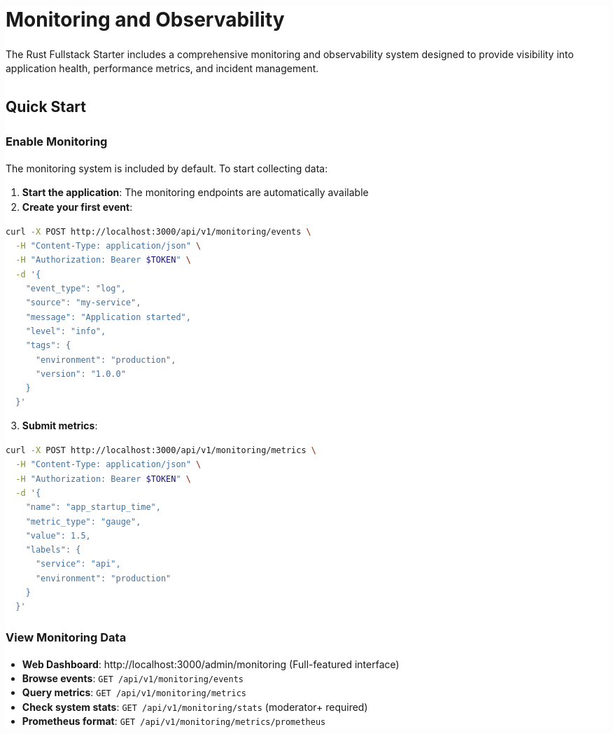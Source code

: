 # Monitoring and Observability

The Rust Fullstack Starter includes a comprehensive monitoring and observability system designed to provide visibility into application health, performance metrics, and incident management.

## Quick Start

### Enable Monitoring

The monitoring system is included by default. To start collecting data:

1. **Start the application**: The monitoring endpoints are automatically available
2. **Create your first event**:

```bash
curl -X POST http://localhost:3000/api/v1/monitoring/events \
  -H "Content-Type: application/json" \
  -H "Authorization: Bearer $TOKEN" \
  -d '{
    "event_type": "log",
    "source": "my-service", 
    "message": "Application started",
    "level": "info",
    "tags": {
      "environment": "production",
      "version": "1.0.0"
    }
  }'
```

3. **Submit metrics**:

```bash
curl -X POST http://localhost:3000/api/v1/monitoring/metrics \
  -H "Content-Type: application/json" \
  -H "Authorization: Bearer $TOKEN" \
  -d '{
    "name": "app_startup_time", 
    "metric_type": "gauge",
    "value": 1.5,
    "labels": {
      "service": "api",
      "environment": "production"
    }
  }'
```

### View Monitoring Data

- **Web Dashboard**: http://localhost:3000/admin/monitoring (Full-featured interface)
- **Browse events**: `GET /api/v1/monitoring/events`
- **Query metrics**: `GET /api/v1/monitoring/metrics`
- **Check system stats**: `GET /api/v1/monitoring/stats` (moderator+ required)
- **Prometheus format**: `GET /api/v1/monitoring/metrics/prometheus`

